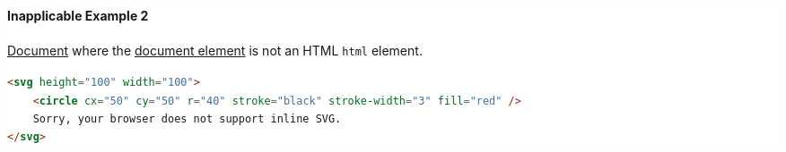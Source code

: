 #### Inapplicable Example 2

 [Document](https://www.w3.org/TR/dom/#concept-document) where the [document element](https://www.w3.org/TR/dom/#document-element) is not an HTML `html` element.

```html
<svg height="100" width="100">
    <circle cx="50" cy="50" r="40" stroke="black" stroke-width="3" fill="red" />
    Sorry, your browser does not support inline SVG.
</svg>
```
